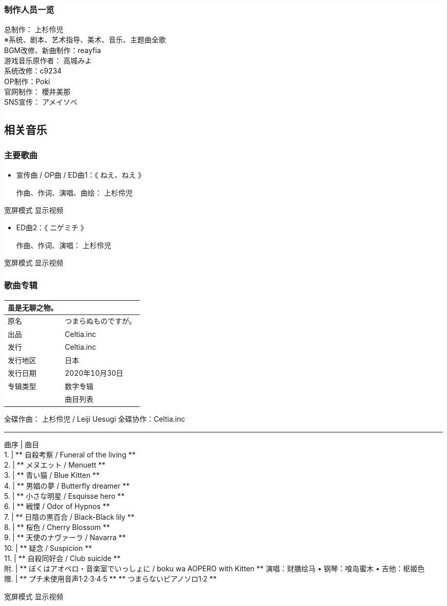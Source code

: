 ###  制作人员一览

总制作：  上杉伶児  
※系统、剧本、艺术指导、美术、音乐、主题曲全歌  
BGM改修、新曲制作：reayfia  
游戏音乐原作者：  高城みよ  
系统改修：c9234  
OP制作：Poki  
官网制作：  櫻井美那  
SNS宣传：  アメイソベ

##  相关音乐

###  主要歌曲

  * 宣传曲 / OP曲 / ED曲1：《  ねえ、ねえ  》 

     作曲、作词、演唱、曲绘：  上杉伶児 

宽屏模式  显示视频

  * ED曲2：《  ニゲミチ  》 

     作曲、作词、演唱：  上杉伶児 

宽屏模式  显示视频

###  歌曲专辑

|  **虽是无聊之物。**  ||
|---|---|
|原名  |  つまらぬものですが。   |
|出品  |  Celtia.inc   |
|发行  |  Celtia.inc   |
|发行地区  |  日本   |
|发行日期  |  2020年10月30日   |
|专辑类型  |  数字专辑   <br>  |
||  曲目列表|

全碟作曲：  上杉伶児 / Leiji Uesugi  全碟协作：Celtia.inc  
  
---  
曲序  |  曲目   
1\.  |  ** 自殺考察 / Funeral of the living  **  
2\.  |  ** メヌエット / Menuett  **  
3\.  |  ** 青い猫 / Blue Kitten  **  
4\.  |  ** 男娼の夢 / Butterfly dreamer  **  
5\.  |  ** 小さな明星 / Esquisse hero  **  
6\.  |  ** 戦慄 / Odor of Hypnos  **  
7\.  |  ** 日陰の黒百合 / Black-Black lily  **  
8\.  |  ** 桜色 / Cherry Blossom  **  
9\.  |  ** 天使のナヴァーラ / Navarra  **  
10\.  |  ** 疑念 / Suspicion  **  
11\.  |  ** 自殺同好会 / Club suicide  **  
附.  |  ** ぼくはアオペロ・音楽室でいっしょに  / boku wa AOPERO with Kitten  ** 演唱：财膳绘马 • 钢琴：喰岛蜜木 • 吉他：枢姬色   
赠.  |  ** プチ未使用音声1·2·3·4·5  ** ** つまらないピアノソロ1·2  **  
  
宽屏模式  显示视频
